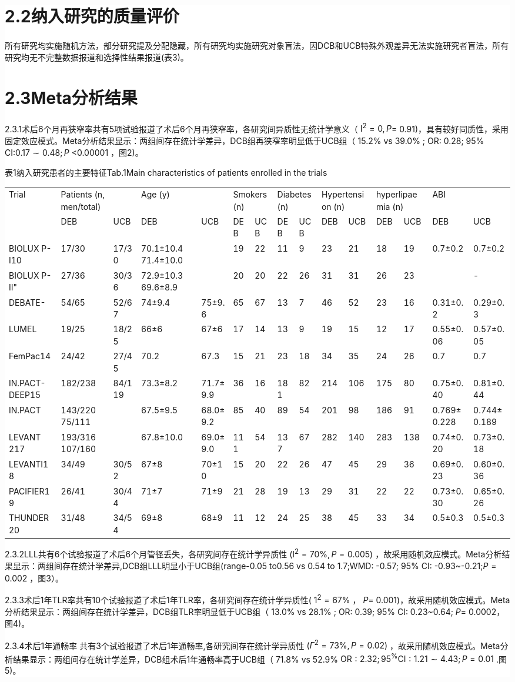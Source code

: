 # 2.2纳入研究的质量评价

所有研究均实施随机方法，部分研究提及分配隐藏，所有研究均实施研究对象盲法，因DCB和UCB特殊外观差异无法实施研究者盲法，所有研究均无不完整数据报道和选择性结果报道(表3)。

# 2.3Meta分析结果

2.3.1术后6个月再狭窄率共有5项试验报道了术后6个月再狭窄率，各研究间异质性无统计学意义（ $\scriptstyle \mathrm { I } ^ { 2 } = 0 , P =$ 0.91)，具有较好同质性，采用固定效应模式。Meta分析结果显示：两组间存在统计学差异，DCB组再狭窄率明显低于UCB组（ $1 5 . 2 \%$ vs $3 9 . 0 \%$ ; OR: 0.28; $9 5 \%$ CI:$0 . 1 7 { \sim } 0 . 4 8 ; P { \ < } 0 . 0 0 0 0 1$ ，图2)。

表1纳入研究患者的主要特征Tab.1Main characteristics of patients enrolled in the trials  

<html><body><table><tr><td rowspan="2">Trial</td><td colspan="2">Patients (n, men/total)</td><td colspan="2">Age (y)</td><td colspan="2">Smokers (n)</td><td colspan="2">Diabetes (n)</td><td colspan="2">Hypertension (n)</td><td colspan="2">hyperlipaemia (n)</td><td colspan="2">ABI</td></tr><tr><td>DEB</td><td>UCB</td><td>DEB</td><td>UCB</td><td>DEB</td><td>UCB</td><td>DEB</td><td>UCB</td><td>DEB</td><td>UCB</td><td>DEB</td><td>UCB</td><td>DEB</td><td>UCB</td></tr><tr><td>BIOLUX P-I10</td><td>17/30</td><td>17/30</td><td>70.1±10.4 71.4±10.0</td><td></td><td>19</td><td>22</td><td>11</td><td>9</td><td>23</td><td>21</td><td>18</td><td>19</td><td>0.7±0.2</td><td>0.7±0.2</td></tr><tr><td>BIOLUX P-II"</td><td>27/36</td><td>30/36</td><td>72.9±10.3 69.6±8.9</td><td></td><td>20</td><td>20</td><td>22</td><td>26</td><td>31</td><td>31</td><td>26</td><td>23</td><td></td><td>-</td></tr><tr><td>DEBATE-</td><td>54/65</td><td>52/67</td><td>74±9.4</td><td>75±9.6</td><td>65</td><td>67</td><td>13</td><td>7</td><td>46</td><td>52</td><td>23</td><td>16</td><td>0.31±0.2</td><td>0.29±0.3</td></tr><tr><td>LUMEL</td><td>19/25</td><td>18/25</td><td>66±6</td><td>67±6</td><td>17</td><td>14</td><td>13</td><td>9</td><td>19</td><td>15</td><td>12</td><td>17</td><td>0.55±0.06</td><td>0.57±0.05</td></tr><tr><td>FemPac14</td><td>24/42</td><td>27/45</td><td>70.2</td><td>67.3</td><td>15</td><td>21</td><td>23</td><td>18</td><td>34</td><td>35</td><td>24</td><td>26</td><td>0.7</td><td>0.7</td></tr><tr><td>IN.PACT- DEEP15</td><td>182/238</td><td>84/119</td><td>73.3±8.2</td><td>71.7±9.9</td><td>36</td><td>16</td><td>181</td><td>82</td><td>214</td><td>106</td><td>175</td><td>80</td><td>0.75±0.40</td><td>0.81±0.44</td></tr><tr><td>IN.PACT</td><td>143/220 75/111</td><td></td><td>67.5±9.5</td><td>68.0±9.2</td><td>85</td><td>40</td><td>89</td><td>54</td><td>201</td><td>98</td><td>186</td><td>91</td><td>0.769±0.228</td><td>0.744±0.189</td></tr><tr><td>LEVANT 217</td><td>193/316 107/160</td><td></td><td>67.8±10.0</td><td>69.0±9.0</td><td>111</td><td>54</td><td>137</td><td>67</td><td>282</td><td>140</td><td>283</td><td>138</td><td>0.74±0.20</td><td>0.73±0.18</td></tr><tr><td>LEVANTI18</td><td>34/49</td><td>30/52</td><td>67±8</td><td>70±10</td><td>15</td><td>20</td><td>22</td><td>26</td><td>47</td><td>45</td><td>29</td><td>36</td><td>0.69±0.23</td><td>0.60±0.36</td></tr><tr><td>PACIFIER19</td><td>26/41</td><td>30/44</td><td>71±7</td><td>71±9</td><td>21</td><td>28</td><td>19</td><td>13</td><td>29</td><td>31</td><td>22</td><td>22</td><td>0.73±0.30</td><td>0.65±0.26</td></tr><tr><td>THUNDER20</td><td>31/48</td><td>34/54</td><td>69±8</td><td>68±9</td><td>11</td><td>12</td><td>24</td><td>25</td><td>38</td><td>45</td><td>33</td><td>34</td><td>0.5±0.3</td><td>0.5±0.3</td></tr></table></body></html>

2.3.2LLL共有6个试验报道了术后6个月管径丢失，各研究间存在统计学异质性 $\left( \mathrm { I } ^ { 2 } { = } 7 0 \% , P { = } 0 . 0 0 5 \right)$ ，故采用随机效应模式。Meta分析结果显示：两组间存在统计学差异,DCB组LLL明显小于UCB组(range-0.05 to0.56 vs 0.54 to 1.7;WMD: -0.57; $9 5 \%$ CI: -0.93\~-0.21;$\scriptstyle P = 0 . 0 0 2$ ，图3）。

2.3.3术后1年TLR率共有10个试验报道了术后1年TLR率，各研究间存在统计学异质性( $1 ^ { 2 } { = } 6 7 \%$ ， $P =$ 0.001)，故采用随机效应模式。Meta分析结果显示：两组间存在统计学差异，DCB组TLR率明显低于UCB组（ $1 3 . 0 \%$ vs $2 8 . 1 \%$ ; OR: 0.39; $9 5 \%$ CI: 0.23\~0.64; $P =$ 0.0002，图4)。

2.3.4术后1年通畅率 共有3个试验报道了术后1年通畅率,各研究间存在统计学异质性 $( \Gamma ^ { 2 } { = } 7 3 \% , P { = } 0 . 0 2 )$ ，故采用随机效应模式。Meta分析结果显示：两组间存在统计学差异，DCB组术后1年通畅率高于UCB组（ $7 1 . 8 \%$ vs $5 2 . 9 \%$ $\mathrm { O R } : 2 . 3 2 ; 9 5 ^ { \% } \mathrm { C I } : 1 . 2 1 { \sim } 4 . 4 3 ; P { = } 0 . 0 1$ .图5)。
